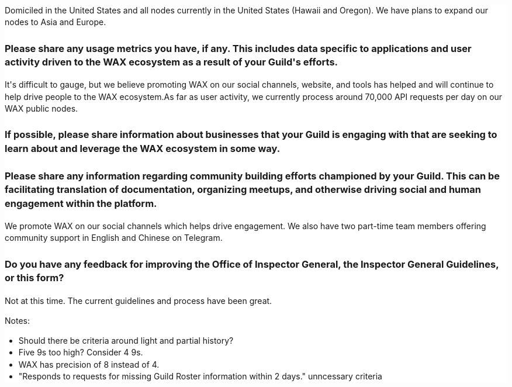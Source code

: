Domiciled in the United States and all nodes currently in the United States (Hawaii and Oregon). We have plans to expand our nodes to Asia and Europe.

### Please share any usage metrics you have, if any. This includes data specific to applications and user activity driven to the WAX ecosystem as a result of your Guild's efforts.

It's difficult to gauge, but we believe promoting WAX on our social channels, website, and tools has helped and will continue to help drive people to the WAX ecosystem.As far as user activity, we currently process around 70,000 API requests per day on our WAX public nodes.

### If possible, please share information about businesses that your Guild is engaging with that are seeking to learn about and leverage the WAX ecosystem in some way.

### Please share any information regarding community building efforts championed by your Guild. This can be facilitating translation of documentation, organizing meetups, and otherwise driving social and human engagement within the platform.

We promote WAX on our social channels which helps drive engagement. We also have two part-time team members offering community support in English and Chinese on Telegram.

### Do you have any feedback for improving the Office of Inspector General, the Inspector General Guidelines, or this form?

Not at this time. The current guidelines and process have been great.

Notes:

- Should there be criteria around light and partial history?
- Five 9s too high? Consider 4 9s.
- WAX has precision of 8 instead of 4.
- "Responds to requests for missing Guild Roster information within 2 days." unncessary criteria